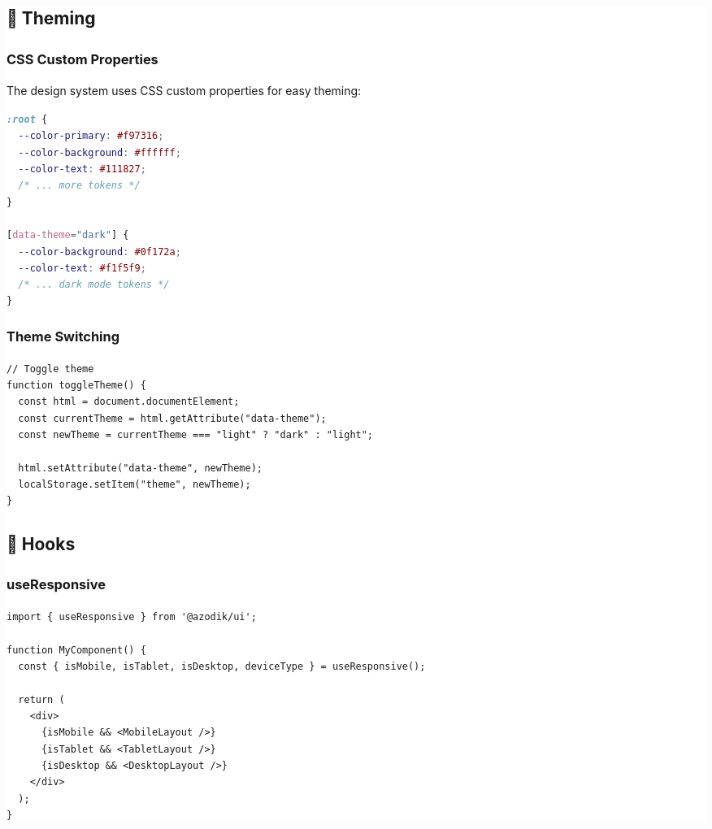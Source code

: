 ## 🎨 Theming

### CSS Custom Properties

The design system uses CSS custom properties for easy theming:

```css
:root {
  --color-primary: #f97316;
  --color-background: #ffffff;
  --color-text: #111827;
  /* ... more tokens */
}

[data-theme="dark"] {
  --color-background: #0f172a;
  --color-text: #f1f5f9;
  /* ... dark mode tokens */
}
```

### Theme Switching

```tsx
// Toggle theme
function toggleTheme() {
  const html = document.documentElement;
  const currentTheme = html.getAttribute("data-theme");
  const newTheme = currentTheme === "light" ? "dark" : "light";
  
  html.setAttribute("data-theme", newTheme);
  localStorage.setItem("theme", newTheme);
}
```

## 🎯 Hooks

### useResponsive

```tsx
import { useResponsive } from '@azodik/ui';

function MyComponent() {
  const { isMobile, isTablet, isDesktop, deviceType } = useResponsive();
  
  return (
    <div>
      {isMobile && <MobileLayout />}
      {isTablet && <TabletLayout />}
      {isDesktop && <DesktopLayout />}
    </div>
  );
}
```
